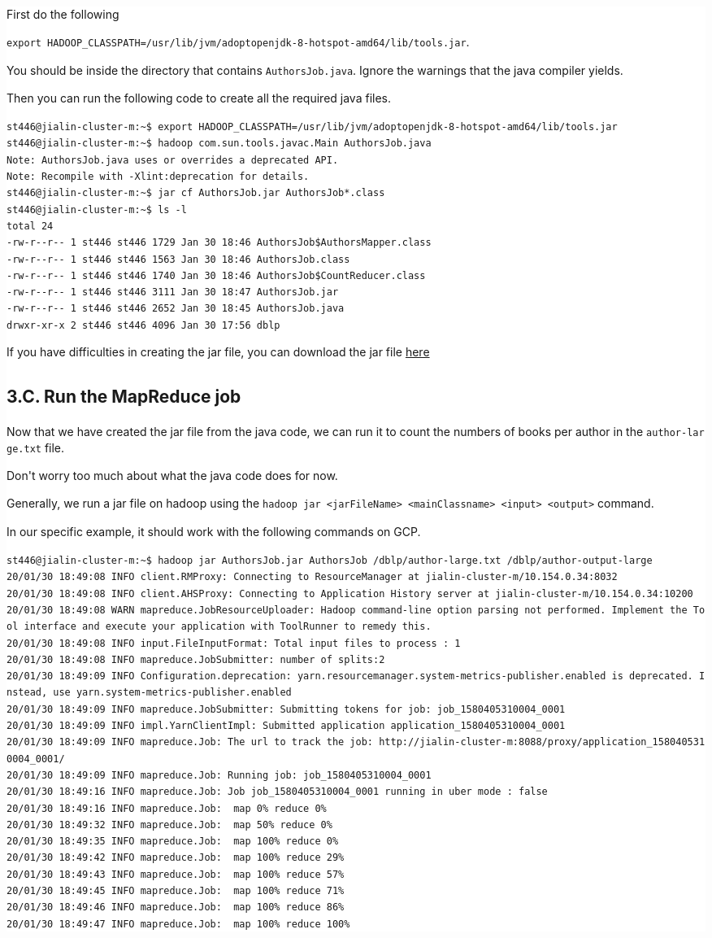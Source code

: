 First do the following

`export HADOOP_CLASSPATH=/usr/lib/jvm/adoptopenjdk-8-hotspot-amd64/lib/tools.jar`.

You should be inside the directory that contains `AuthorsJob.java`.
Ignore the warnings that the java compiler yields.

Then you can run the following code to create all the required java files.

```
st446@jialin-cluster-m:~$ export HADOOP_CLASSPATH=/usr/lib/jvm/adoptopenjdk-8-hotspot-amd64/lib/tools.jar
st446@jialin-cluster-m:~$ hadoop com.sun.tools.javac.Main AuthorsJob.java
Note: AuthorsJob.java uses or overrides a deprecated API.
Note: Recompile with -Xlint:deprecation for details.
st446@jialin-cluster-m:~$ jar cf AuthorsJob.jar AuthorsJob*.class
st446@jialin-cluster-m:~$ ls -l
total 24
-rw-r--r-- 1 st446 st446 1729 Jan 30 18:46 AuthorsJob$AuthorsMapper.class
-rw-r--r-- 1 st446 st446 1563 Jan 30 18:46 AuthorsJob.class
-rw-r--r-- 1 st446 st446 1740 Jan 30 18:46 AuthorsJob$CountReducer.class
-rw-r--r-- 1 st446 st446 3111 Jan 30 18:47 AuthorsJob.jar
-rw-r--r-- 1 st446 st446 2652 Jan 30 18:45 AuthorsJob.java
drwxr-xr-x 2 st446 st446 4096 Jan 30 17:56 dblp
```

If you have difficulties in creating the jar file, you can download the jar file [here](AuthorsJob.jar)

## 3.C. Run the MapReduce job

Now that we have created the jar file from the java code, we can run it to count the numbers of books per author in the `author-large.txt` file.

Don't worry too much about what the java code does for now.

Generally, we run a jar file on hadoop using the `hadoop jar <jarFileName> <mainClassname> <input> <output>` command.

In our specific example, it should work with the following commands on GCP.

```
st446@jialin-cluster-m:~$ hadoop jar AuthorsJob.jar AuthorsJob /dblp/author-large.txt /dblp/author-output-large
20/01/30 18:49:08 INFO client.RMProxy: Connecting to ResourceManager at jialin-cluster-m/10.154.0.34:8032
20/01/30 18:49:08 INFO client.AHSProxy: Connecting to Application History server at jialin-cluster-m/10.154.0.34:10200
20/01/30 18:49:08 WARN mapreduce.JobResourceUploader: Hadoop command-line option parsing not performed. Implement the Tool interface and execute your application with ToolRunner to remedy this.
20/01/30 18:49:08 INFO input.FileInputFormat: Total input files to process : 1
20/01/30 18:49:08 INFO mapreduce.JobSubmitter: number of splits:2
20/01/30 18:49:09 INFO Configuration.deprecation: yarn.resourcemanager.system-metrics-publisher.enabled is deprecated. Instead, use yarn.system-metrics-publisher.enabled
20/01/30 18:49:09 INFO mapreduce.JobSubmitter: Submitting tokens for job: job_1580405310004_0001
20/01/30 18:49:09 INFO impl.YarnClientImpl: Submitted application application_1580405310004_0001
20/01/30 18:49:09 INFO mapreduce.Job: The url to track the job: http://jialin-cluster-m:8088/proxy/application_1580405310004_0001/
20/01/30 18:49:09 INFO mapreduce.Job: Running job: job_1580405310004_0001
20/01/30 18:49:16 INFO mapreduce.Job: Job job_1580405310004_0001 running in uber mode : false
20/01/30 18:49:16 INFO mapreduce.Job:  map 0% reduce 0%
20/01/30 18:49:32 INFO mapreduce.Job:  map 50% reduce 0%
20/01/30 18:49:35 INFO mapreduce.Job:  map 100% reduce 0%
20/01/30 18:49:42 INFO mapreduce.Job:  map 100% reduce 29%
20/01/30 18:49:43 INFO mapreduce.Job:  map 100% reduce 57%
20/01/30 18:49:45 INFO mapreduce.Job:  map 100% reduce 71%
20/01/30 18:49:46 INFO mapreduce.Job:  map 100% reduce 86%
20/01/30 18:49:47 INFO mapreduce.Job:  map 100% reduce 100%
```